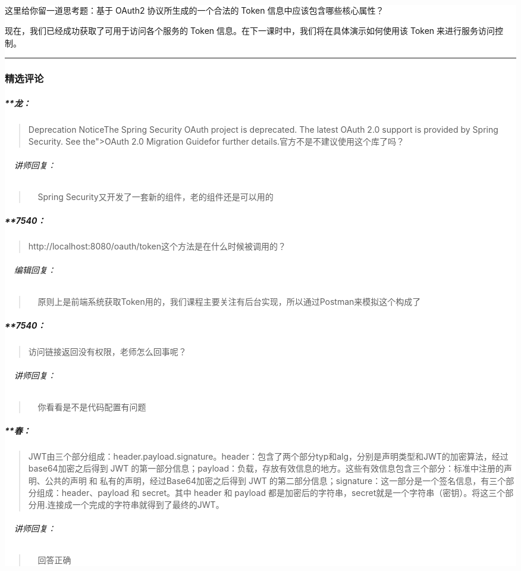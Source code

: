 <p data-nodeid="62366">这里给你留一道思考题：基于 OAuth2 协议所生成的一个合法的 Token 信息中应该包含哪些核心属性？</p>
<p data-nodeid="62367" class="te-preview-highlight">现在，我们已经成功获取了可用于访问各个服务的 Token 信息。在下一课时中，我们将在具体演示如何使用该 Token 来进行服务访问控制。</p>

---

### 精选评论

##### **龙：
> Deprecation NoticeThe Spring Security OAuth project is deprecated. The latest OAuth 2.0 support is provided by Spring Security. See the">OAuth 2.0 Migration Guidefor further details.官方不是不建议使用这个库了吗？

 ###### &nbsp;&nbsp;&nbsp; 讲师回复：
> &nbsp;&nbsp;&nbsp; Spring Security又开发了一套新的组件，老的组件还是可以用的

##### **7540：
> http://localhost:8080/oauth/token这个方法是在什么时候被调用的？

 ###### &nbsp;&nbsp;&nbsp; 编辑回复：
> &nbsp;&nbsp;&nbsp; 原则上是前端系统获取Token用的，我们课程主要关注有后台实现，所以通过Postman来模拟这个构成了

##### **7540：
> 访问链接返回没有权限，老师怎么回事呢？

 ###### &nbsp;&nbsp;&nbsp; 讲师回复：
> &nbsp;&nbsp;&nbsp; 你看看是不是代码配置有问题

##### **春：
> JWT由三个部分组成：header.payload.signature。header：包含了两个部分typ和alg，分别是声明类型和JWT的加密算法，经过base64加密之后得到 JWT 的第一部分信息；payload：负载，存放有效信息的地方。这些有效信息包含三个部分：标准中注册的声明、公共的声明 和 私有的声明，经过Base64加密之后得到 JWT 的第二部分信息；signature：这一部分是一个签名信息，有三个部分组成：header、payload 和 secret。其中 header 和 payload 都是加密后的字符串，secret就是一个字符串（密钥）。将这三个部分用.连接成一个完成的字符串就得到了最终的JWT。

 ###### &nbsp;&nbsp;&nbsp; 讲师回复：
> &nbsp;&nbsp;&nbsp; 回答正确

